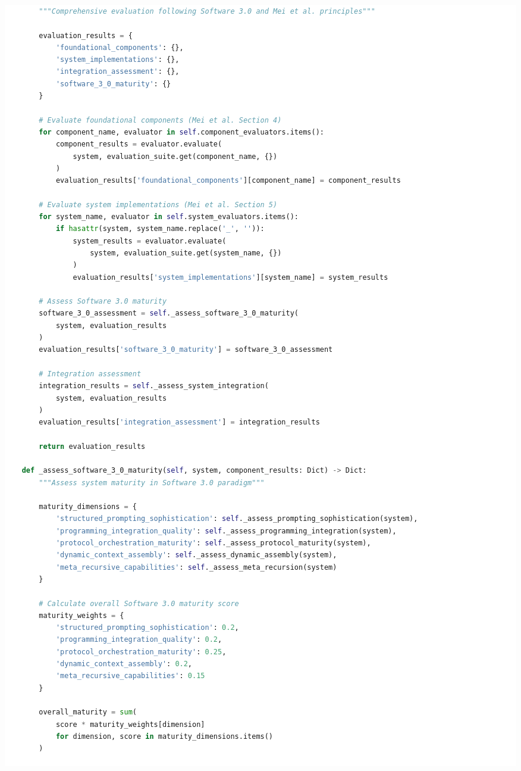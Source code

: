```python
        """Comprehensive evaluation following Software 3.0 and Mei et al. principles"""
        
        evaluation_results = {
            'foundational_components': {},
            'system_implementations': {},
            'integration_assessment': {},
            'software_3_0_maturity': {}
        }
        
        # Evaluate foundational components (Mei et al. Section 4)
        for component_name, evaluator in self.component_evaluators.items():
            component_results = evaluator.evaluate(
                system, evaluation_suite.get(component_name, {})
            )
            evaluation_results['foundational_components'][component_name] = component_results
            
        # Evaluate system implementations (Mei et al. Section 5)
        for system_name, evaluator in self.system_evaluators.items():
            if hasattr(system, system_name.replace('_', '')):
                system_results = evaluator.evaluate(
                    system, evaluation_suite.get(system_name, {})
                )
                evaluation_results['system_implementations'][system_name] = system_results
                
        # Assess Software 3.0 maturity
        software_3_0_assessment = self._assess_software_3_0_maturity(
            system, evaluation_results
        )
        evaluation_results['software_3_0_maturity'] = software_3_0_assessment
        
        # Integration assessment
        integration_results = self._assess_system_integration(
            system, evaluation_results
        )
        evaluation_results['integration_assessment'] = integration_results
        
        return evaluation_results
        
    def _assess_software_3_0_maturity(self, system, component_results: Dict) -> Dict:
        """Assess system maturity in Software 3.0 paradigm"""
        
        maturity_dimensions = {
            'structured_prompting_sophistication': self._assess_prompting_sophistication(system),
            'programming_integration_quality': self._assess_programming_integration(system),
            'protocol_orchestration_maturity': self._assess_protocol_maturity(system),
            'dynamic_context_assembly': self._assess_dynamic_assembly(system),
            'meta_recursive_capabilities': self._assess_meta_recursion(system)
        }
        
        # Calculate overall Software 3.0 maturity score
        maturity_weights = {
            'structured_prompting_sophistication': 0.2,
            'programming_integration_quality': 0.2,
            'protocol_orchestration_maturity': 0.25,
            'dynamic_context_assembly': 0.2,
            'meta_recursive_capabilities': 0.15
        }
        
        overall_maturity = sum(
            score * maturity_weights[dimension]
            for dimension, score in maturity_dimensions.items()
        )
        
```